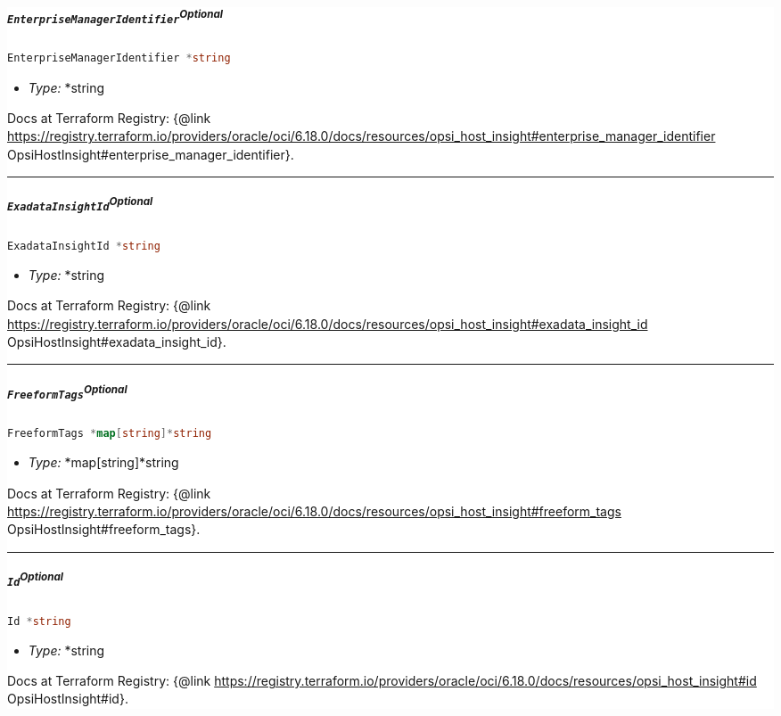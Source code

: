 ##### `EnterpriseManagerIdentifier`<sup>Optional</sup> <a name="EnterpriseManagerIdentifier" id="rhizo-co-terraform-provider-oci.opsiHostInsight.OpsiHostInsightConfig.property.enterpriseManagerIdentifier"></a>

```go
EnterpriseManagerIdentifier *string
```

- *Type:* *string

Docs at Terraform Registry: {@link https://registry.terraform.io/providers/oracle/oci/6.18.0/docs/resources/opsi_host_insight#enterprise_manager_identifier OpsiHostInsight#enterprise_manager_identifier}.

---

##### `ExadataInsightId`<sup>Optional</sup> <a name="ExadataInsightId" id="rhizo-co-terraform-provider-oci.opsiHostInsight.OpsiHostInsightConfig.property.exadataInsightId"></a>

```go
ExadataInsightId *string
```

- *Type:* *string

Docs at Terraform Registry: {@link https://registry.terraform.io/providers/oracle/oci/6.18.0/docs/resources/opsi_host_insight#exadata_insight_id OpsiHostInsight#exadata_insight_id}.

---

##### `FreeformTags`<sup>Optional</sup> <a name="FreeformTags" id="rhizo-co-terraform-provider-oci.opsiHostInsight.OpsiHostInsightConfig.property.freeformTags"></a>

```go
FreeformTags *map[string]*string
```

- *Type:* *map[string]*string

Docs at Terraform Registry: {@link https://registry.terraform.io/providers/oracle/oci/6.18.0/docs/resources/opsi_host_insight#freeform_tags OpsiHostInsight#freeform_tags}.

---

##### `Id`<sup>Optional</sup> <a name="Id" id="rhizo-co-terraform-provider-oci.opsiHostInsight.OpsiHostInsightConfig.property.id"></a>

```go
Id *string
```

- *Type:* *string

Docs at Terraform Registry: {@link https://registry.terraform.io/providers/oracle/oci/6.18.0/docs/resources/opsi_host_insight#id OpsiHostInsight#id}.
